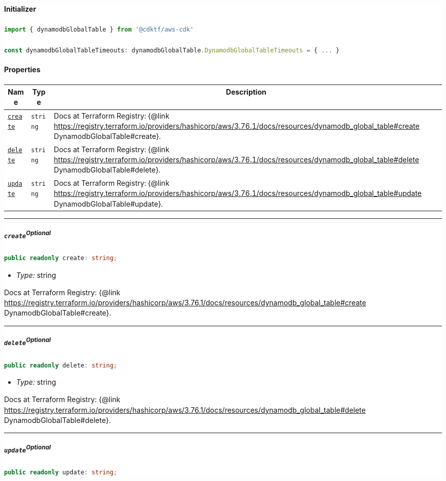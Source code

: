 #### Initializer <a name="Initializer" id="@cdktf/aws-cdk.dynamodbGlobalTable.DynamodbGlobalTableTimeouts.Initializer"></a>

```typescript
import { dynamodbGlobalTable } from '@cdktf/aws-cdk'

const dynamodbGlobalTableTimeouts: dynamodbGlobalTable.DynamodbGlobalTableTimeouts = { ... }
```

#### Properties <a name="Properties" id="Properties"></a>

| **Name** | **Type** | **Description** |
| --- | --- | --- |
| <code><a href="#@cdktf/aws-cdk.dynamodbGlobalTable.DynamodbGlobalTableTimeouts.property.create">create</a></code> | <code>string</code> | Docs at Terraform Registry: {@link https://registry.terraform.io/providers/hashicorp/aws/3.76.1/docs/resources/dynamodb_global_table#create DynamodbGlobalTable#create}. |
| <code><a href="#@cdktf/aws-cdk.dynamodbGlobalTable.DynamodbGlobalTableTimeouts.property.delete">delete</a></code> | <code>string</code> | Docs at Terraform Registry: {@link https://registry.terraform.io/providers/hashicorp/aws/3.76.1/docs/resources/dynamodb_global_table#delete DynamodbGlobalTable#delete}. |
| <code><a href="#@cdktf/aws-cdk.dynamodbGlobalTable.DynamodbGlobalTableTimeouts.property.update">update</a></code> | <code>string</code> | Docs at Terraform Registry: {@link https://registry.terraform.io/providers/hashicorp/aws/3.76.1/docs/resources/dynamodb_global_table#update DynamodbGlobalTable#update}. |

---

##### `create`<sup>Optional</sup> <a name="create" id="@cdktf/aws-cdk.dynamodbGlobalTable.DynamodbGlobalTableTimeouts.property.create"></a>

```typescript
public readonly create: string;
```

- *Type:* string

Docs at Terraform Registry: {@link https://registry.terraform.io/providers/hashicorp/aws/3.76.1/docs/resources/dynamodb_global_table#create DynamodbGlobalTable#create}.

---

##### `delete`<sup>Optional</sup> <a name="delete" id="@cdktf/aws-cdk.dynamodbGlobalTable.DynamodbGlobalTableTimeouts.property.delete"></a>

```typescript
public readonly delete: string;
```

- *Type:* string

Docs at Terraform Registry: {@link https://registry.terraform.io/providers/hashicorp/aws/3.76.1/docs/resources/dynamodb_global_table#delete DynamodbGlobalTable#delete}.

---

##### `update`<sup>Optional</sup> <a name="update" id="@cdktf/aws-cdk.dynamodbGlobalTable.DynamodbGlobalTableTimeouts.property.update"></a>

```typescript
public readonly update: string;
```
